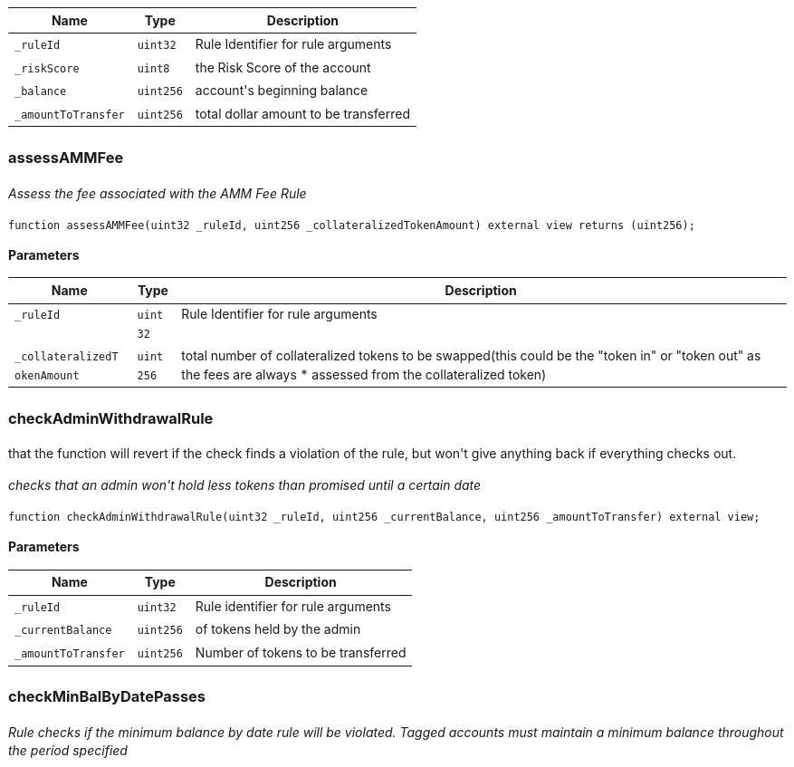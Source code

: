 |Name|Type|Description|
|----|----|-----------|
|`_ruleId`|`uint32`|Rule Identifier for rule arguments|
|`_riskScore`|`uint8`|the Risk Score of the account|
|`_balance`|`uint256`|account's beginning balance|
|`_amountToTransfer`|`uint256`|total dollar amount to be transferred|


### assessAMMFee

*Assess the fee associated with the AMM Fee Rule*


```solidity
function assessAMMFee(uint32 _ruleId, uint256 _collateralizedTokenAmount) external view returns (uint256);
```
**Parameters**

|Name|Type|Description|
|----|----|-----------|
|`_ruleId`|`uint32`|Rule Identifier for rule arguments|
|`_collateralizedTokenAmount`|`uint256`|total number of collateralized tokens to be swapped(this could be the "token in" or "token out" as the fees are always * assessed from the collateralized token)|


### checkAdminWithdrawalRule

that the function will revert if the check finds a violation of the rule, but won't give anything
back if everything checks out.

*checks that an admin won't hold less tokens than promised until a certain date*


```solidity
function checkAdminWithdrawalRule(uint32 _ruleId, uint256 _currentBalance, uint256 _amountToTransfer) external view;
```
**Parameters**

|Name|Type|Description|
|----|----|-----------|
|`_ruleId`|`uint32`|Rule identifier for rule arguments|
|`_currentBalance`|`uint256`|of tokens held by the admin|
|`_amountToTransfer`|`uint256`|Number of tokens to be transferred|


### checkMinBalByDatePasses

*Rule checks if the minimum balance by date rule will be violated. Tagged accounts must maintain a minimum balance throughout the period specified*
